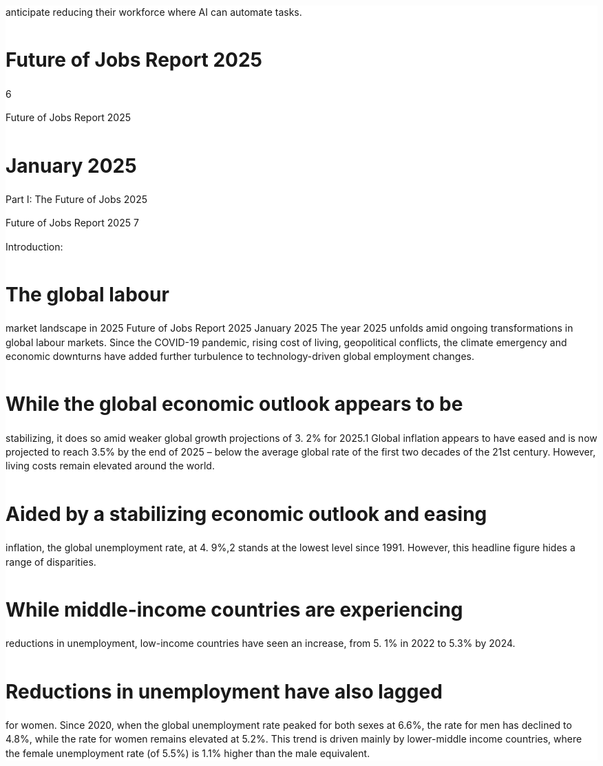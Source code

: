 anticipate reducing their workforce where AI can 
automate tasks.
# Future of Jobs Report 2025

6

Future of Jobs Report 2025
# January 2025
Part I: The Future 
of Jobs 2025

Future of Jobs Report 2025 7

Introduction:  
# The global labour 
market landscape 
in 2025
Future of Jobs Report 2025
January 2025
The year 2025 unfolds amid ongoing 
transformations in global labour markets.
 Since 
the COVID-19 pandemic, rising cost of living, 
geopolitical conflicts, the climate emergency and 
economic downturns have added further turbulence 
to technology-driven global employment changes. 
# While the global economic outlook appears to be 
stabilizing, it does so amid weaker global growth 
projections of 3.
2% for 2025.1 Global inflation 
appears to have eased and is now projected 
to reach 3.5% by the end of 2025 – below the 
average global rate of the first two decades of the 
21st century. However, living costs remain elevated 
around the world.
# Aided by a stabilizing economic outlook and easing 
inflation, the global unemployment rate, at 4.
9%,2 
stands at the lowest level since 1991. However, 
this headline figure hides a range of disparities. 
# While middle-income countries are experiencing 
reductions in unemployment, low-income countries 
have seen an increase, from 5.
1% in 2022 to 5.3% 
by 2024. 
# Reductions in unemployment have also lagged 
for women.
 Since 2020, when the global 
unemployment rate peaked for both sexes at 6.6%, 
the rate for men has declined to 4.8%, while the 
rate for women remains elevated at 5.2%. This 
trend is driven mainly by lower-middle income 
countries, where the female unemployment rate 
(of 5.5%) is 1.1% higher than the male equivalent. 